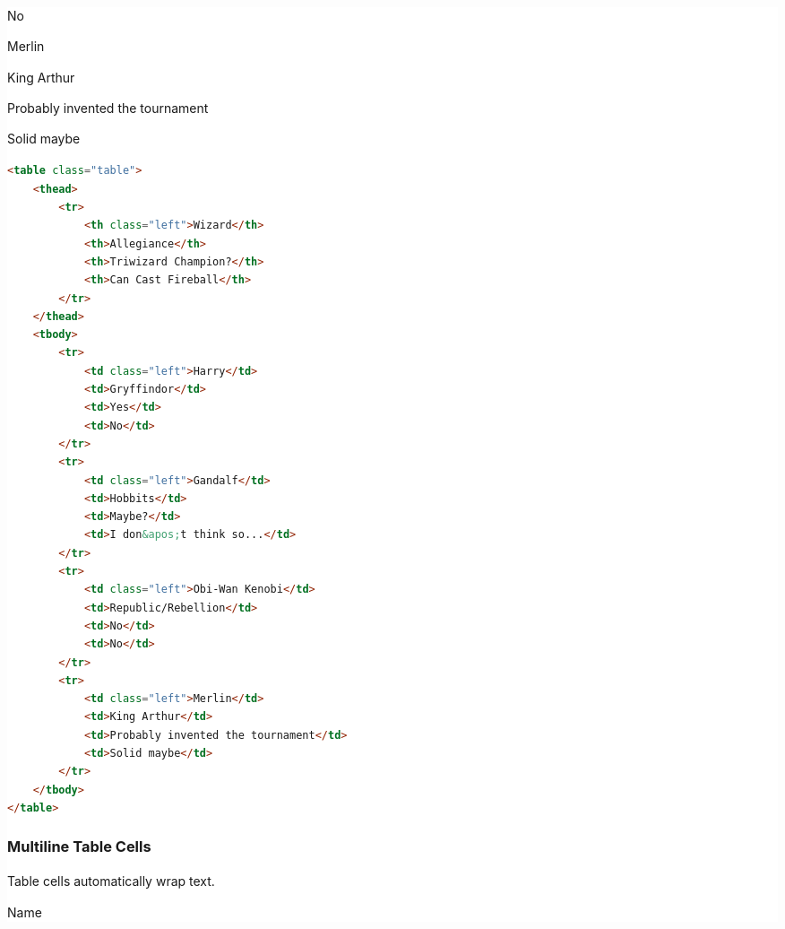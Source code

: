 No

Merlin

King Arthur

Probably invented the tournament

Solid maybe

```html
<table class="table">
    <thead>
        <tr>
            <th class="left">Wizard</th>
            <th>Allegiance</th>
            <th>Triwizard Champion?</th>
            <th>Can Cast Fireball</th>
        </tr>
    </thead>
    <tbody>
        <tr>
            <td class="left">Harry</td>
            <td>Gryffindor</td>
            <td>Yes</td>
            <td>No</td>
        </tr>
        <tr>
            <td class="left">Gandalf</td>
            <td>Hobbits</td>
            <td>Maybe?</td>
            <td>I don&apos;t think so...</td>
        </tr>
        <tr>
            <td class="left">Obi-Wan Kenobi</td>
            <td>Republic/Rebellion</td>
            <td>No</td>
            <td>No</td>
        </tr>
        <tr>
            <td class="left">Merlin</td>
            <td>King Arthur</td>
            <td>Probably invented the tournament</td>
            <td>Solid maybe</td>
        </tr>
    </tbody>
</table>
```

### Multiline Table Cells

Table cells automatically wrap text.

Name

